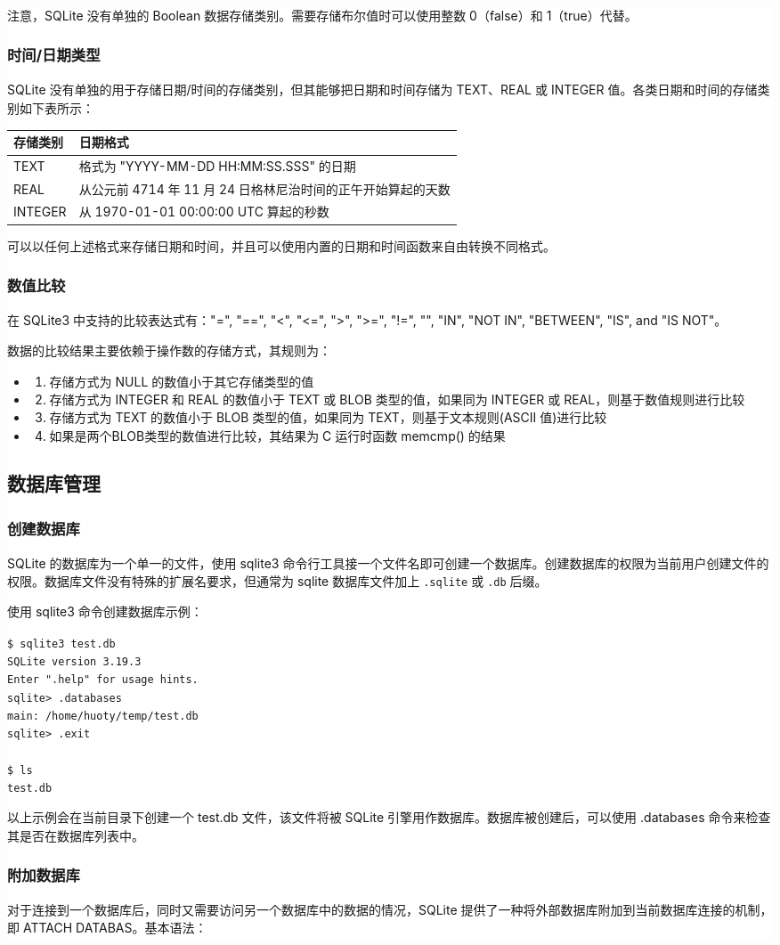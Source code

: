 注意，SQLite 没有单独的 Boolean 数据存储类别。需要存储布尔值时可以使用整数 0（false）和 1（true）代替。

### 时间/日期类型

SQLite 没有单独的用于存储日期/时间的存储类别，但其能够把日期和时间存储为 TEXT、REAL 或 INTEGER 值。各类日期和时间的存储类别如下表所示：

| 存储类别 | 日期格式                                                     |
|:---------|:-------------------------------------------------------------|
| TEXT     | 格式为 "YYYY-MM-DD HH:MM:SS.SSS" 的日期                      |
| REAL     | 从公元前 4714 年 11 月 24 日格林尼治时间的正午开始算起的天数 |
| INTEGER  | 从 1970-01-01 00:00:00 UTC 算起的秒数                        |

可以以任何上述格式来存储日期和时间，并且可以使用内置的日期和时间函数来自由转换不同格式。

### 数值比较

在 SQLite3 中支持的比较表达式有："=", "==", "<", "<=", ">", ">=", "!=", "", "IN", "NOT IN", "BETWEEN", "IS", and "IS NOT"。

数据的比较结果主要依赖于操作数的存储方式，其规则为：

- 1) 存储方式为 NULL 的数值小于其它存储类型的值
- 2) 存储方式为 INTEGER 和 REAL 的数值小于 TEXT 或 BLOB 类型的值，如果同为 INTEGER 或 REAL，则基于数值规则进行比较
- 3) 存储方式为 TEXT 的数值小于 BLOB 类型的值，如果同为 TEXT，则基于文本规则(ASCII 值)进行比较
- 4) 如果是两个BLOB类型的数值进行比较，其结果为 C 运行时函数 memcmp() 的结果

## 数据库管理

### 创建数据库

SQLite 的数据库为一个单一的文件，使用 sqlite3 命令行工具接一个文件名即可创建一个数据库。创建数据库的权限为当前用户创建文件的权限。数据库文件没有特殊的扩展名要求，但通常为 sqlite 数据库文件加上 `.sqlite` 或 `.db` 后缀。

使用 sqlite3 命令创建数据库示例：

```
$ sqlite3 test.db
SQLite version 3.19.3
Enter ".help" for usage hints.
sqlite> .databases
main: /home/huoty/temp/test.db
sqlite> .exit

$ ls
test.db
```

以上示例会在当前目录下创建一个 test.db 文件，该文件将被 SQLite 引擎用作数据库。数据库被创建后，可以使用 .databases 命令来检查其是否在数据库列表中。

### 附加数据库

对于连接到一个数据库后，同时又需要访问另一个数据库中的数据的情况，SQLite 提供了一种将外部数据库附加到当前数据库连接的机制，即 ATTACH DATABAS。基本语法：
